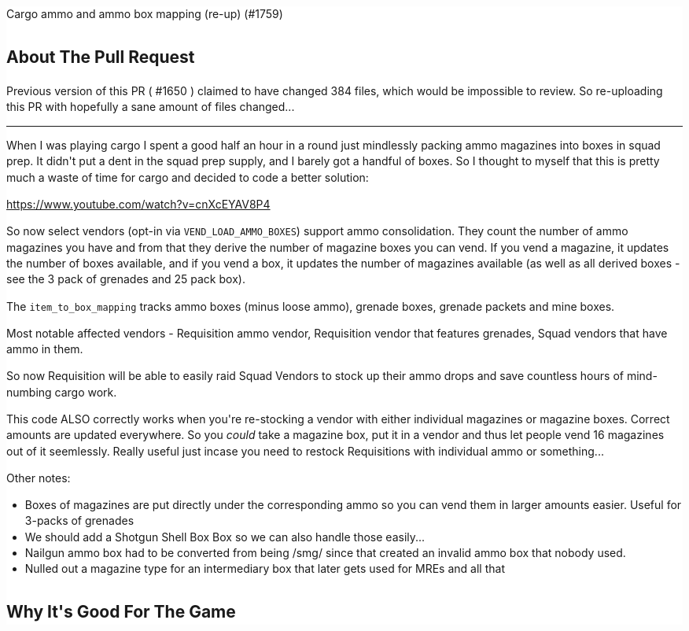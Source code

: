Cargo ammo and ammo box mapping (re-up) (#1759)



## About The Pull Request

Previous version of this PR ( #1650 ) claimed to have changed 384 files,
which would be impossible to review. So re-uploading this PR with
hopefully a sane amount of files changed...

---

When I was playing cargo I spent a good half an hour in a round just
mindlessly packing ammo magazines into boxes in squad prep. It didn't
put a dent in the squad prep supply, and I barely got a handful of
boxes. So I thought to myself that this is pretty much a waste of time
for cargo and decided to code a better solution:

https://www.youtube.com/watch?v=cnXcEYAV8P4

So now select vendors (opt-in via `VEND_LOAD_AMMO_BOXES`) support ammo
consolidation. They count the number of ammo magazines you have and from
that they derive the number of magazine boxes you can vend. If you vend
a magazine, it updates the number of boxes available, and if you vend a
box, it updates the number of magazines available (as well as all
derived boxes - see the 3 pack of grenades and 25 pack box).

The `item_to_box_mapping` tracks ammo boxes (minus loose ammo), grenade
boxes, grenade packets and mine boxes.

Most notable affected vendors - Requisition ammo vendor, Requisition
vendor that features grenades, Squad vendors that have ammo in them.

So now Requisition will be able to easily raid Squad Vendors to stock up
their ammo drops and save countless hours of mind-numbing cargo work.

This code ALSO correctly works when you're re-stocking a vendor with
either individual magazines or magazine boxes. Correct amounts are
updated everywhere. So you *could* take a magazine box, put it in a
vendor and thus let people vend 16 magazines out of it seemlessly.
Really useful just incase you need to restock Requisitions with
individual ammo or something...

Other notes:
- Boxes of magazines are put directly under the corresponding ammo so
you can vend them in larger amounts easier. Useful for 3-packs of
grenades
- We should add a Shotgun Shell Box Box so we can also handle those
easily...
- Nailgun ammo box had to be converted from being /smg/ since that
created an invalid ammo box that nobody used.
- Nulled out a magazine type for an intermediary box that later gets
used for MREs and all that



## Why It's Good For The Game
